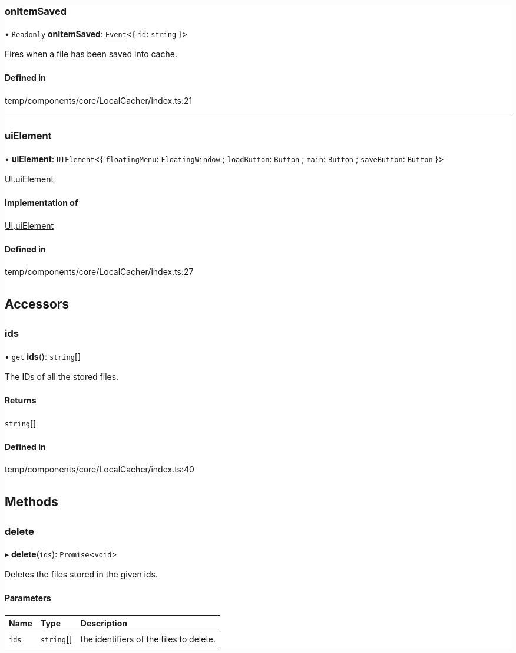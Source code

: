 ### onItemSaved

• `Readonly` **onItemSaved**: [`Event`](components.Event.md)<{ `id`: `string`  }\>

Fires when a file has been saved into cache.

#### Defined in

temp/components/core/LocalCacher/index.ts:21

___

### uiElement

• **uiElement**: [`UIElement`](components.UIElement.md)<{ `floatingMenu`: `FloatingWindow` ; `loadButton`: `Button` ; `main`: `Button` ; `saveButton`: `Button`  }\>

[UI.uiElement](../interfaces/components.UI.md#uielement)

#### Implementation of

[UI](../interfaces/components.UI.md).[uiElement](../interfaces/components.UI.md#uielement)

#### Defined in

temp/components/core/LocalCacher/index.ts:27

## Accessors

### ids

• `get` **ids**(): `string`[]

The IDs of all the stored files.

#### Returns

`string`[]

#### Defined in

temp/components/core/LocalCacher/index.ts:40

## Methods

### delete

▸ **delete**(`ids`): `Promise`<`void`\>

Deletes the files stored in the given ids.

#### Parameters

| Name | Type | Description |
| :------ | :------ | :------ |
| `ids` | `string`[] | the identifiers of the files to delete. |
